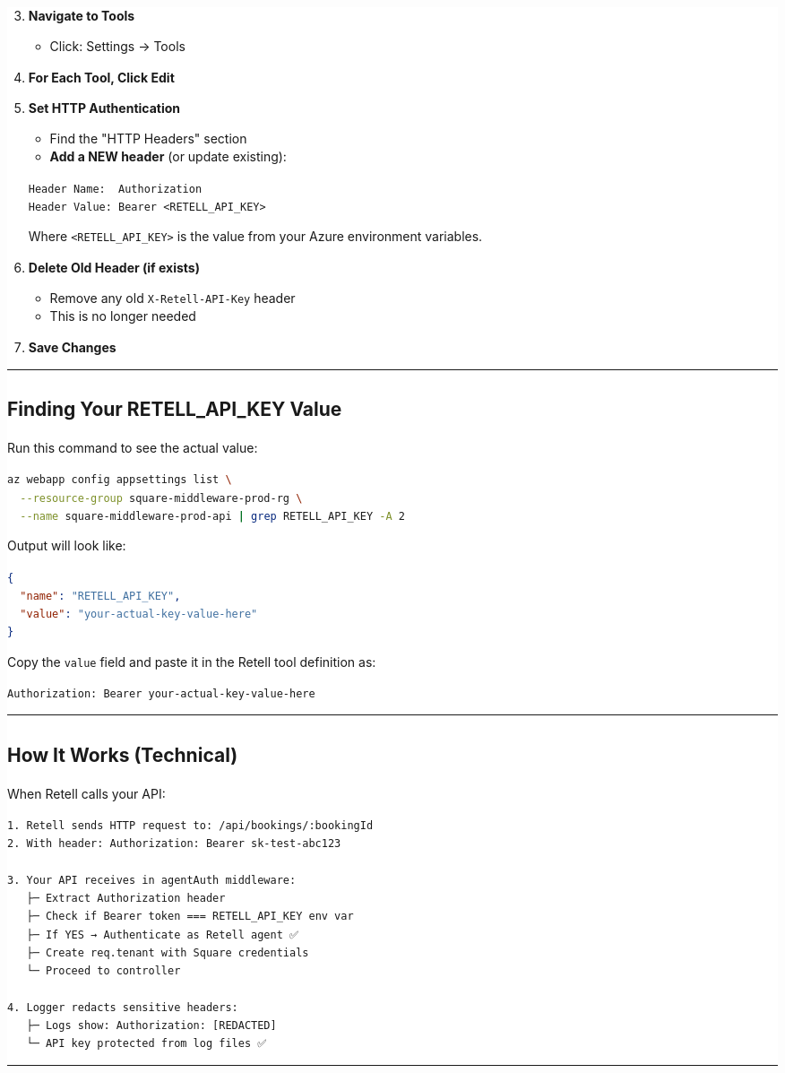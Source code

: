 3. **Navigate to Tools**
   - Click: Settings → Tools

4. **For Each Tool, Click Edit**

5. **Set HTTP Authentication**
   - Find the "HTTP Headers" section
   - **Add a NEW header** (or update existing):
   
   ```
   Header Name:  Authorization
   Header Value: Bearer <RETELL_API_KEY>
   ```

   Where `<RETELL_API_KEY>` is the value from your Azure environment variables.

6. **Delete Old Header (if exists)**
   - Remove any old `X-Retell-API-Key` header
   - This is no longer needed

7. **Save Changes**

---

## Finding Your RETELL_API_KEY Value

Run this command to see the actual value:

```bash
az webapp config appsettings list \
  --resource-group square-middleware-prod-rg \
  --name square-middleware-prod-api | grep RETELL_API_KEY -A 2
```

Output will look like:
```json
{
  "name": "RETELL_API_KEY",
  "value": "your-actual-key-value-here"
}
```

Copy the `value` field and paste it in the Retell tool definition as:
```
Authorization: Bearer your-actual-key-value-here
```

---

## How It Works (Technical)

When Retell calls your API:

```
1. Retell sends HTTP request to: /api/bookings/:bookingId
2. With header: Authorization: Bearer sk-test-abc123

3. Your API receives in agentAuth middleware:
   ├─ Extract Authorization header
   ├─ Check if Bearer token === RETELL_API_KEY env var
   ├─ If YES → Authenticate as Retell agent ✅
   ├─ Create req.tenant with Square credentials
   └─ Proceed to controller

4. Logger redacts sensitive headers:
   ├─ Logs show: Authorization: [REDACTED]
   └─ API key protected from log files ✅
```

---